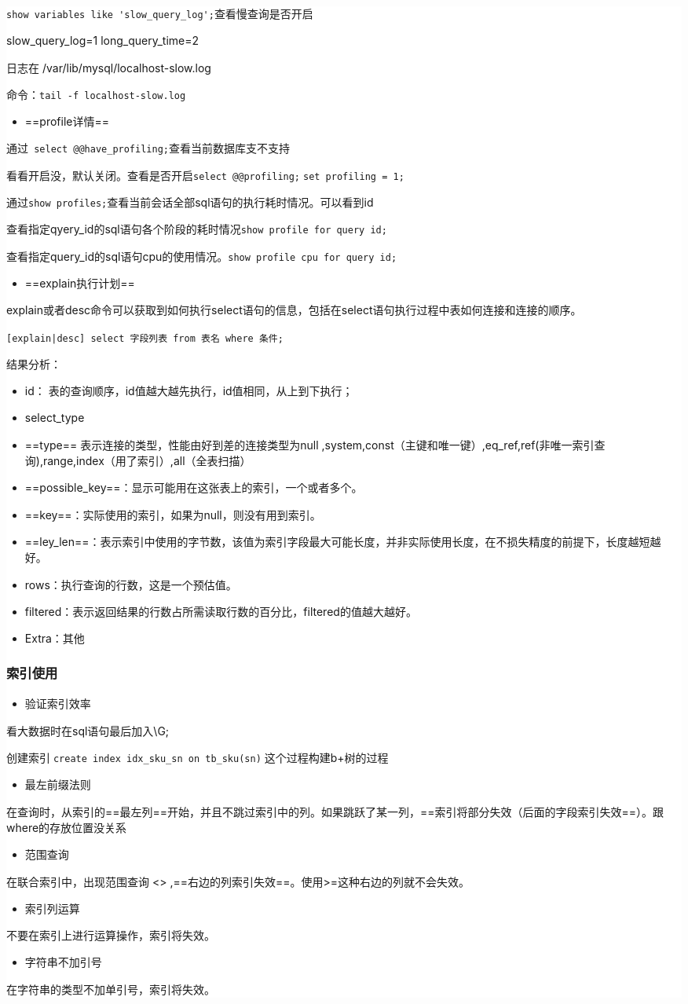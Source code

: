 `show variables like 'slow_query_log';`查看慢查询是否开启

slow_query_log=1	long_query_time=2

日志在 /var/lib/mysql/localhost-slow.log

命令：`tail -f localhost-slow.log`

- ==profile详情==

通过` select @@have_profiling;`查看当前数据库支不支持

看看开启没，默认关闭。查看是否开启`select @@profiling;` `set profiling = 1;`

通过`show profiles;`查看当前会话全部sql语句的执行耗时情况。可以看到id

查看指定qyery_id的sql语句各个阶段的耗时情况`show profile for query id;`

查看指定query_id的sql语句cpu的使用情况。`show profile cpu for query id;`

- ==explain执行计划==

explain或者desc命令可以获取到如何执行select语句的信息，包括在select语句执行过程中表如何连接和连接的顺序。

`[explain|desc] select 字段列表 from 表名 where 条件;`

结果分析：

- id： 表的查询顺序，id值越大越先执行，id值相同，从上到下执行； 

- select_type
- ==type== 表示连接的类型，性能由好到差的连接类型为null ,system,const（主键和唯一键）,eq_ref,ref(非唯一索引查询),range,index（用了索引）,all（全表扫描）
- ==possible_key==：显示可能用在这张表上的索引，一个或者多个。
- ==key==：实际使用的索引，如果为null，则没有用到索引。
- ==ley_len==：表示索引中使用的字节数，该值为索引字段最大可能长度，并非实际使用长度，在不损失精度的前提下，长度越短越好。
- rows：执行查询的行数，这是一个预估值。
- filtered：表示返回结果的行数占所需读取行数的百分比，filtered的值越大越好。
- Extra：其他

### 索引使用

- 验证索引效率

看大数据时在sql语句最后加入\G;

创建索引 `create index idx_sku_sn on tb_sku(sn)` 这个过程构建b+树的过程

- 最左前缀法则

在查询时，从索引的==最左列==开始，并且不跳过索引中的列。如果跳跃了某一列，==索引将部分失效（后面的字段索引失效==）。跟where的存放位置没关系

- 范围查询

在联合索引中，出现范围查询 <>  ,==右边的列索引失效==。使用>=这种右边的列就不会失效。 

- 索引列运算

不要在索引上进行运算操作，索引将失效。

- 字符串不加引号

在字符串的类型不加单引号，索引将失效。

